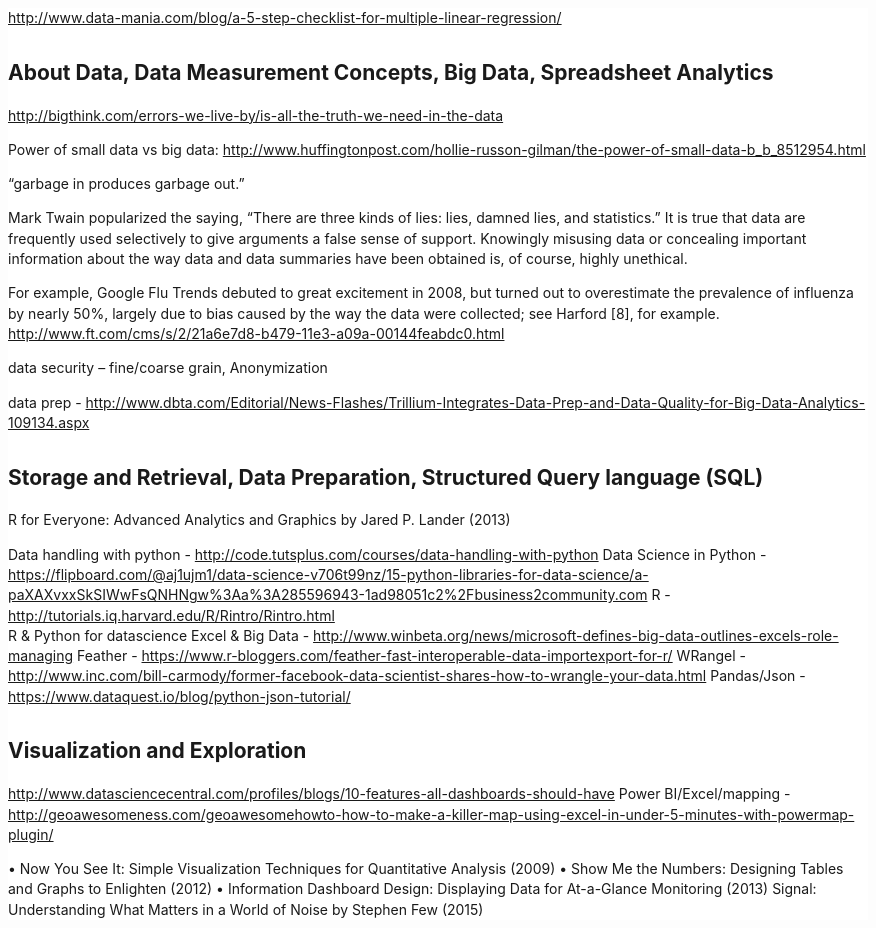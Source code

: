 http://www.data-mania.com/blog/a-5-step-checklist-for-multiple-linear-regression/ 

## About Data, Data Measurement Concepts, Big Data, Spreadsheet Analytics

http://bigthink.com/errors-we-live-by/is-all-the-truth-we-need-in-the-data

Power of small data vs big data: http://www.huffingtonpost.com/hollie-russon-gilman/the-power-of-small-data-b_b_8512954.html 

“garbage in produces garbage out.”

Mark Twain popularized the saying, “There are three kinds of lies: lies, damned lies, and statistics.” It is true that data are frequently used selectively to give arguments a false sense of support. Knowingly misusing data or concealing important information about the way data and data summaries have been obtained is, of course, highly unethical. 


For example, Google Flu Trends debuted to great excitement in 2008, but turned out to overestimate the prevalence of influenza by nearly 50%, largely due to bias caused by the way the data were collected; see Harford [8], for example.
http://www.ft.com/cms/s/2/21a6e7d8-b479-11e3-a09a-00144feabdc0.html 

data security – fine/coarse grain, Anonymization
 
data prep - http://www.dbta.com/Editorial/News-Flashes/Trillium-Integrates-Data-Prep-and-Data-Quality-for-Big-Data-Analytics-109134.aspx

## Storage and Retrieval, Data Preparation, Structured Query language (SQL)

R for Everyone: Advanced Analytics and Graphics by Jared P. Lander (2013) 

Data handling with python - http://code.tutsplus.com/courses/data-handling-with-python 
Data Science in Python - https://flipboard.com/@aj1ujm1/data-science-v706t99nz/15-python-libraries-for-data-science/a-paXAXvxxSkSIWwFsQNHNgw%3Aa%3A285596943-1ad98051c2%2Fbusiness2community.com
R - http://tutorials.iq.harvard.edu/R/Rintro/Rintro.html 	
R & Python for datascience
Excel & Big Data - http://www.winbeta.org/news/microsoft-defines-big-data-outlines-excels-role-managing
Feather - https://www.r-bloggers.com/feather-fast-interoperable-data-importexport-for-r/ 
WRangel - http://www.inc.com/bill-carmody/former-facebook-data-scientist-shares-how-to-wrangle-your-data.html 
Pandas/Json - https://www.dataquest.io/blog/python-json-tutorial/ 

## Visualization and Exploration
http://www.datasciencecentral.com/profiles/blogs/10-features-all-dashboards-should-have
Power BI/Excel/mapping - http://geoawesomeness.com/geoawesomehowto-how-to-make-a-killer-map-using-excel-in-under-5-minutes-with-powermap-plugin/

•	Now You See It: Simple Visualization Techniques for Quantitative Analysis (2009) 
•	Show Me the Numbers: Designing Tables and Graphs to Enlighten (2012) 
•	Information Dashboard Design: Displaying Data for At-a-Glance Monitoring (2013) 
Signal: Understanding What Matters in a World of Noise by Stephen Few (2015) 
